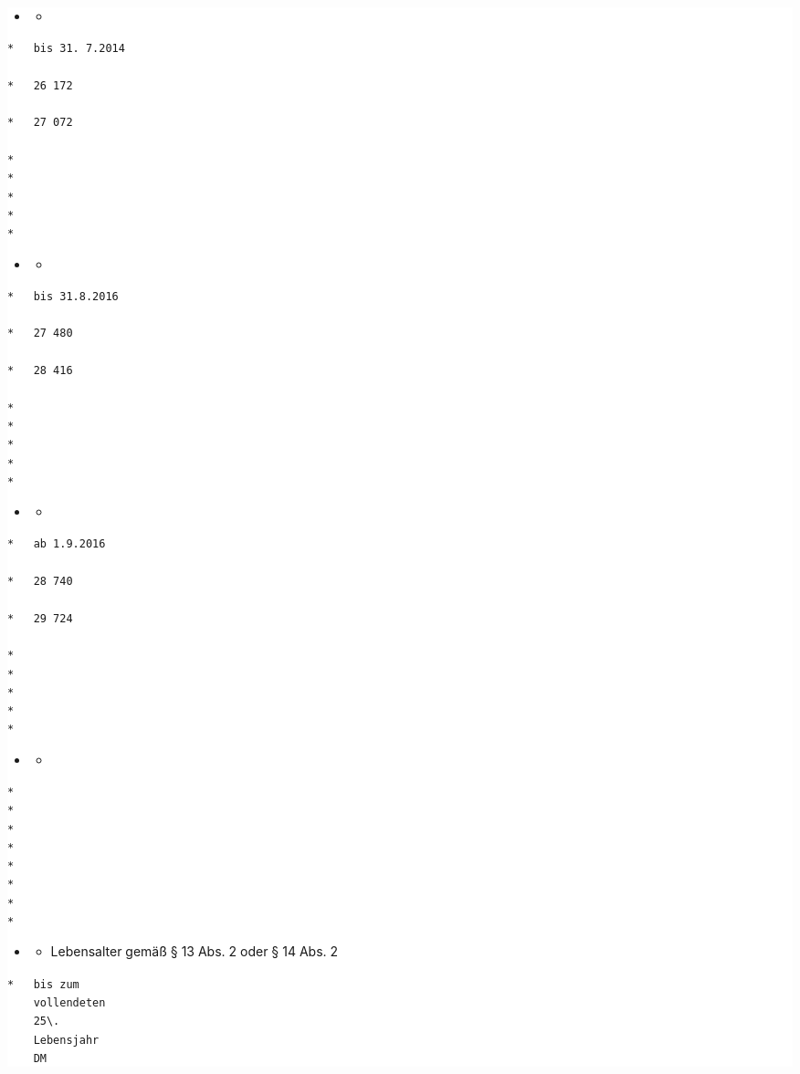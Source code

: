 *    *
    *   bis 31. 7.2014

    *   26 172

    *   27 072

    *
    *
    *
    *
    *

*    *
    *   bis 31.8.2016

    *   27 480

    *   28 416

    *
    *
    *
    *
    *

*    *
    *   ab 1.9.2016

    *   28 740

    *   29 724

    *
    *
    *
    *
    *

*    *
    *
    *
    *
    *
    *
    *
    *
    *

*    *   Lebensalter
        gemäß § 13 Abs. 2
        oder § 14 Abs. 2

    *   bis zum
        vollendeten
        25\.
        Lebensjahr
        DM
